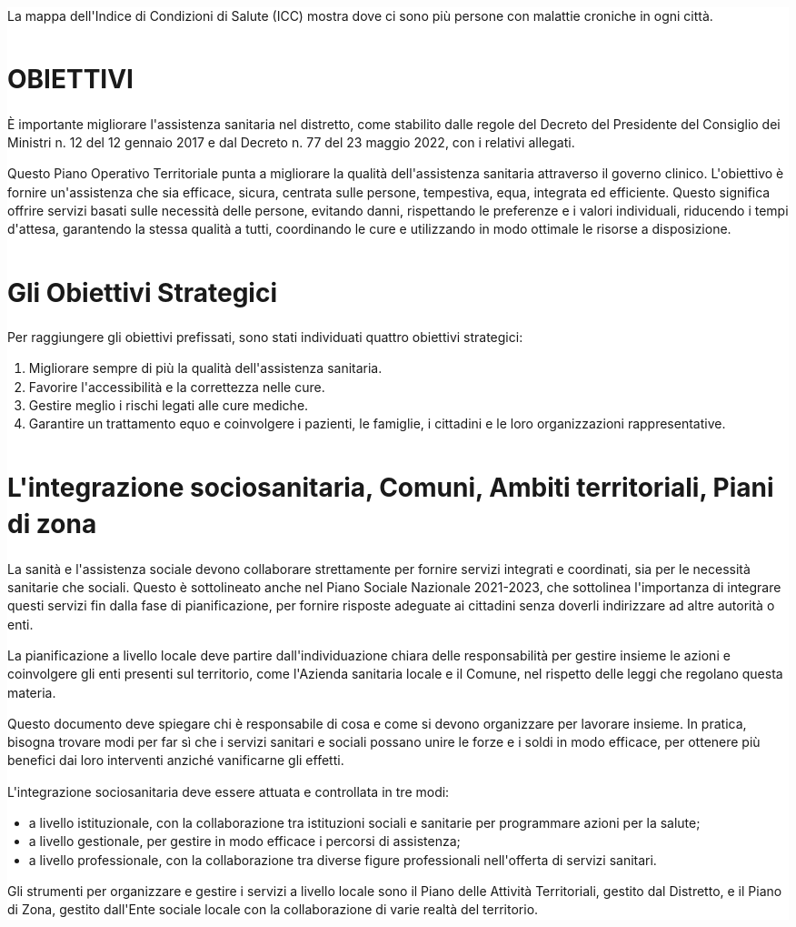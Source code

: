 La mappa dell'Indice di Condizioni di Salute (ICC) mostra dove ci sono più persone con malattie croniche in ogni città.

# OBIETTIVI
È importante migliorare l'assistenza sanitaria nel distretto, come stabilito dalle regole del Decreto del Presidente del Consiglio dei Ministri n. 12 del 12 gennaio 2017 e dal Decreto n. 77 del 23 maggio 2022, con i relativi allegati.

Questo Piano Operativo Territoriale punta a migliorare la qualità dell'assistenza sanitaria attraverso il governo clinico. L'obiettivo è fornire un'assistenza che sia efficace, sicura, centrata sulle persone, tempestiva, equa, integrata ed efficiente. Questo significa offrire servizi basati sulle necessità delle persone, evitando danni, rispettando le preferenze e i valori individuali, riducendo i tempi d'attesa, garantendo la stessa qualità a tutti, coordinando le cure e utilizzando in modo ottimale le risorse a disposizione.

# Gli Obiettivi Strategici 
Per raggiungere gli obiettivi prefissati, sono stati individuati quattro obiettivi strategici:
1. Migliorare sempre di più la qualità dell'assistenza sanitaria.
2. Favorire l'accessibilità e la correttezza nelle cure.
3. Gestire meglio i rischi legati alle cure mediche.
4. Garantire un trattamento equo e coinvolgere i pazienti, le famiglie, i cittadini e le loro organizzazioni rappresentative.

# L'integrazione sociosanitaria, Comuni, Ambiti territoriali, Piani di zona
La sanità e l'assistenza sociale devono collaborare strettamente per fornire servizi integrati e coordinati, sia per le necessità sanitarie che sociali. Questo è sottolineato anche nel Piano Sociale Nazionale 2021-2023, che sottolinea l'importanza di integrare questi servizi fin dalla fase di pianificazione, per fornire risposte adeguate ai cittadini senza doverli indirizzare ad altre autorità o enti.

La pianificazione a livello locale deve partire dall'individuazione chiara delle responsabilità per gestire insieme le azioni e coinvolgere gli enti presenti sul territorio, come l'Azienda sanitaria locale e il Comune, nel rispetto delle leggi che regolano questa materia.

Questo documento deve spiegare chi è responsabile di cosa e come si devono organizzare per lavorare insieme. In pratica, bisogna trovare modi per far sì che i servizi sanitari e sociali possano unire le forze e i soldi in modo efficace, per ottenere più benefici dai loro interventi anziché vanificarne gli effetti.

L'integrazione sociosanitaria deve essere attuata e controllata in tre modi:
- a livello istituzionale, con la collaborazione tra istituzioni sociali e sanitarie per programmare azioni per la salute;
- a livello gestionale, per gestire in modo efficace i percorsi di assistenza;
- a livello professionale, con la collaborazione tra diverse figure professionali nell'offerta di servizi sanitari.

Gli strumenti per organizzare e gestire i servizi a livello locale sono il Piano delle Attività Territoriali, gestito dal Distretto, e il Piano di Zona, gestito dall'Ente sociale locale con la collaborazione di varie realtà del territorio.
